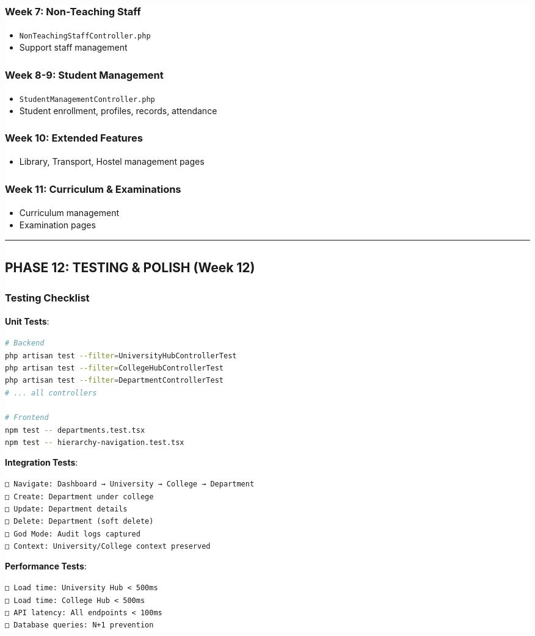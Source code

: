 ### Week 7: Non-Teaching Staff
- `NonTeachingStaffController.php`
- Support staff management

### Week 8-9: Student Management
- `StudentManagementController.php`
- Student enrollment, profiles, records, attendance

### Week 10: Extended Features
- Library, Transport, Hostel management pages

### Week 11: Curriculum & Examinations
- Curriculum management
- Examination pages

---

## PHASE 12: TESTING & POLISH (Week 12)

### Testing Checklist

**Unit Tests**:
```bash
# Backend
php artisan test --filter=UniversityHubControllerTest
php artisan test --filter=CollegeHubControllerTest
php artisan test --filter=DepartmentControllerTest
# ... all controllers

# Frontend
npm test -- departments.test.tsx
npm test -- hierarchy-navigation.test.tsx
```

**Integration Tests**:
```
□ Navigate: Dashboard → University → College → Department
□ Create: Department under college
□ Update: Department details
□ Delete: Department (soft delete)
□ God Mode: Audit logs captured
□ Context: University/College context preserved
```

**Performance Tests**:
```
□ Load time: University Hub < 500ms
□ Load time: College Hub < 500ms
□ API latency: All endpoints < 100ms
□ Database queries: N+1 prevention
```
